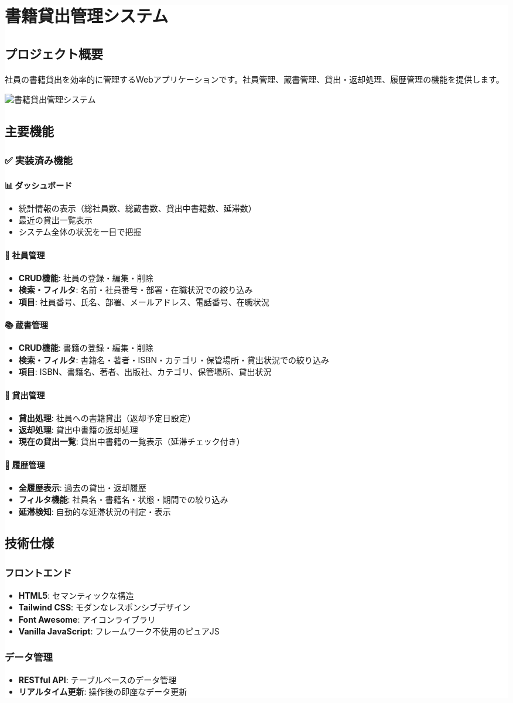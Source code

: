 # 書籍貸出管理システム

## プロジェクト概要

社員の書籍貸出を効率的に管理するWebアプリケーションです。社員管理、蔵書管理、貸出・返却処理、履歴管理の機能を提供します。

![書籍貸出管理システム](https://via.placeholder.com/800x400/4F46E5/FFFFFF?text=書籍貸出管理システム)

## 主要機能

### ✅ 実装済み機能

#### 📊 ダッシュボード
- 統計情報の表示（総社員数、総蔵書数、貸出中書籍数、延滞数）
- 最近の貸出一覧表示
- システム全体の状況を一目で把握

#### 👥 社員管理
- **CRUD機能**: 社員の登録・編集・削除
- **検索・フィルタ**: 名前・社員番号・部署・在職状況での絞り込み
- **項目**: 社員番号、氏名、部署、メールアドレス、電話番号、在職状況

#### 📚 蔵書管理
- **CRUD機能**: 書籍の登録・編集・削除
- **検索・フィルタ**: 書籍名・著者・ISBN・カテゴリ・保管場所・貸出状況での絞り込み
- **項目**: ISBN、書籍名、著者、出版社、カテゴリ、保管場所、貸出状況

#### 🔄 貸出管理
- **貸出処理**: 社員への書籍貸出（返却予定日設定）
- **返却処理**: 貸出中書籍の返却処理
- **現在の貸出一覧**: 貸出中書籍の一覧表示（延滞チェック付き）

#### 📜 履歴管理
- **全履歴表示**: 過去の貸出・返却履歴
- **フィルタ機能**: 社員名・書籍名・状態・期間での絞り込み
- **延滞検知**: 自動的な延滞状況の判定・表示

## 技術仕様

### フロントエンド
- **HTML5**: セマンティックな構造
- **Tailwind CSS**: モダンなレスポンシブデザイン
- **Font Awesome**: アイコンライブラリ
- **Vanilla JavaScript**: フレームワーク不使用のピュアJS

### データ管理
- **RESTful API**: テーブルベースのデータ管理
- **リアルタイム更新**: 操作後の即座なデータ更新
